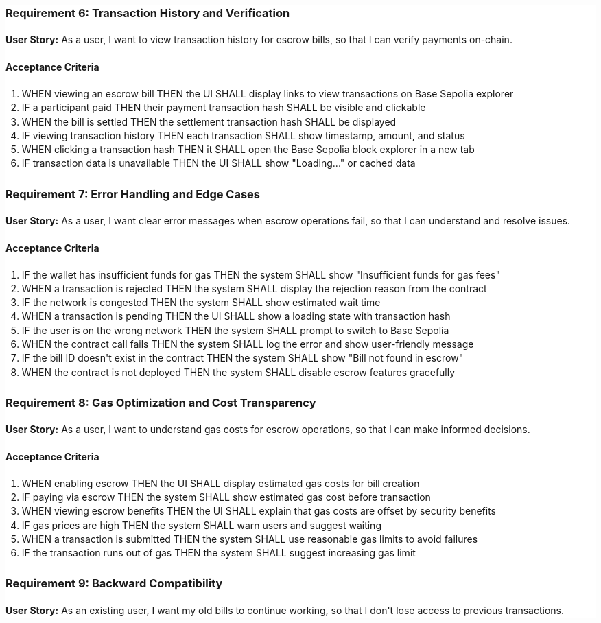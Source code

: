 ### Requirement 6: Transaction History and Verification

**User Story:** As a user, I want to view transaction history for escrow bills, so that I can verify payments on-chain.

#### Acceptance Criteria

1. WHEN viewing an escrow bill THEN the UI SHALL display links to view transactions on Base Sepolia explorer
2. IF a participant paid THEN their payment transaction hash SHALL be visible and clickable
3. WHEN the bill is settled THEN the settlement transaction hash SHALL be displayed
4. IF viewing transaction history THEN each transaction SHALL show timestamp, amount, and status
5. WHEN clicking a transaction hash THEN it SHALL open the Base Sepolia block explorer in a new tab
6. IF transaction data is unavailable THEN the UI SHALL show "Loading..." or cached data

### Requirement 7: Error Handling and Edge Cases

**User Story:** As a user, I want clear error messages when escrow operations fail, so that I can understand and resolve issues.

#### Acceptance Criteria

1. IF the wallet has insufficient funds for gas THEN the system SHALL show "Insufficient funds for gas fees"
2. WHEN a transaction is rejected THEN the system SHALL display the rejection reason from the contract
3. IF the network is congested THEN the system SHALL show estimated wait time
4. WHEN a transaction is pending THEN the UI SHALL show a loading state with transaction hash
5. IF the user is on the wrong network THEN the system SHALL prompt to switch to Base Sepolia
6. WHEN the contract call fails THEN the system SHALL log the error and show user-friendly message
7. IF the bill ID doesn't exist in the contract THEN the system SHALL show "Bill not found in escrow"
8. WHEN the contract is not deployed THEN the system SHALL disable escrow features gracefully

### Requirement 8: Gas Optimization and Cost Transparency

**User Story:** As a user, I want to understand gas costs for escrow operations, so that I can make informed decisions.

#### Acceptance Criteria

1. WHEN enabling escrow THEN the UI SHALL display estimated gas costs for bill creation
2. IF paying via escrow THEN the system SHALL show estimated gas cost before transaction
3. WHEN viewing escrow benefits THEN the UI SHALL explain that gas costs are offset by security benefits
4. IF gas prices are high THEN the system SHALL warn users and suggest waiting
5. WHEN a transaction is submitted THEN the system SHALL use reasonable gas limits to avoid failures
6. IF the transaction runs out of gas THEN the system SHALL suggest increasing gas limit

### Requirement 9: Backward Compatibility

**User Story:** As an existing user, I want my old bills to continue working, so that I don't lose access to previous transactions.
